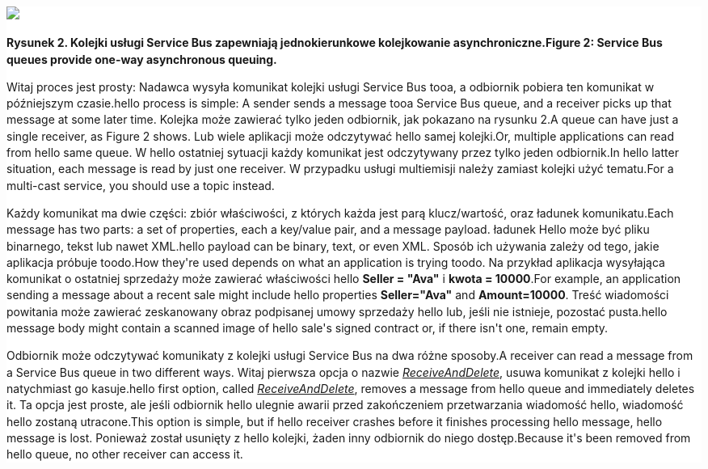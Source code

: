 ![][2]

<span data-ttu-id="6ccf2-144">**Rysunek 2. Kolejki usługi Service Bus zapewniają jednokierunkowe kolejkowanie asynchroniczne.**</span><span class="sxs-lookup"><span data-stu-id="6ccf2-144">**Figure 2: Service Bus queues provide one-way asynchronous queuing.**</span></span>

<span data-ttu-id="6ccf2-145">Witaj proces jest prosty: Nadawca wysyła komunikat kolejki usługi Service Bus tooa, a odbiornik pobiera ten komunikat w późniejszym czasie.</span><span class="sxs-lookup"><span data-stu-id="6ccf2-145">hello process is simple: A sender sends a message tooa Service Bus queue, and a receiver picks up that message at some later time.</span></span> <span data-ttu-id="6ccf2-146">Kolejka może zawierać tylko jeden odbiornik, jak pokazano na rysunku 2.</span><span class="sxs-lookup"><span data-stu-id="6ccf2-146">A queue can have just a single receiver, as Figure 2 shows.</span></span> <span data-ttu-id="6ccf2-147">Lub wiele aplikacji może odczytywać hello samej kolejki.</span><span class="sxs-lookup"><span data-stu-id="6ccf2-147">Or, multiple applications can read from hello same queue.</span></span> <span data-ttu-id="6ccf2-148">W hello ostatniej sytuacji każdy komunikat jest odczytywany przez tylko jeden odbiornik.</span><span class="sxs-lookup"><span data-stu-id="6ccf2-148">In hello latter situation, each message is read by just one receiver.</span></span> <span data-ttu-id="6ccf2-149">W przypadku usługi multiemisji należy zamiast kolejki użyć tematu.</span><span class="sxs-lookup"><span data-stu-id="6ccf2-149">For a multi-cast service, you should use a topic instead.</span></span>

<span data-ttu-id="6ccf2-150">Każdy komunikat ma dwie części: zbiór właściwości, z których każda jest parą klucz/wartość, oraz ładunek komunikatu.</span><span class="sxs-lookup"><span data-stu-id="6ccf2-150">Each message has two parts: a set of properties, each a key/value pair, and a message payload.</span></span> <span data-ttu-id="6ccf2-151">ładunek Hello może być pliku binarnego, tekst lub nawet XML.</span><span class="sxs-lookup"><span data-stu-id="6ccf2-151">hello payload can be binary, text, or even XML.</span></span> <span data-ttu-id="6ccf2-152">Sposób ich używania zależy od tego, jakie aplikacja próbuje toodo.</span><span class="sxs-lookup"><span data-stu-id="6ccf2-152">How they're used depends on what an application is trying toodo.</span></span> <span data-ttu-id="6ccf2-153">Na przykład aplikacja wysyłająca komunikat o ostatniej sprzedaży może zawierać właściwości hello **Seller = "Ava"** i **kwota = 10000**.</span><span class="sxs-lookup"><span data-stu-id="6ccf2-153">For example, an application sending a message about a recent sale might include hello properties **Seller="Ava"** and **Amount=10000**.</span></span> <span data-ttu-id="6ccf2-154">Treść wiadomości powitania może zawierać zeskanowany obraz podpisanej umowy sprzedaży hello lub, jeśli nie istnieje, pozostać pusta.</span><span class="sxs-lookup"><span data-stu-id="6ccf2-154">hello message body might contain a scanned image of hello sale's signed contract or, if there isn't one, remain empty.</span></span>

<span data-ttu-id="6ccf2-155">Odbiornik może odczytywać komunikaty z kolejki usługi Service Bus na dwa różne sposoby.</span><span class="sxs-lookup"><span data-stu-id="6ccf2-155">A receiver can read a message from a Service Bus queue in two different ways.</span></span> <span data-ttu-id="6ccf2-156">Witaj pierwsza opcja o nazwie  *[ReceiveAndDelete](/dotnet/api/microsoft.servicebus.messaging.receivemode)*, usuwa komunikat z kolejki hello i natychmiast go kasuje.</span><span class="sxs-lookup"><span data-stu-id="6ccf2-156">hello first option, called *[ReceiveAndDelete](/dotnet/api/microsoft.servicebus.messaging.receivemode)*, removes a message from hello queue and immediately deletes it.</span></span> <span data-ttu-id="6ccf2-157">Ta opcja jest proste, ale jeśli odbiornik hello ulegnie awarii przed zakończeniem przetwarzania wiadomość hello, wiadomość hello zostaną utracone.</span><span class="sxs-lookup"><span data-stu-id="6ccf2-157">This option is simple, but if hello receiver crashes before it finishes processing hello message, hello message is lost.</span></span> <span data-ttu-id="6ccf2-158">Ponieważ został usunięty z hello kolejki, żaden inny odbiornik do niego dostęp.</span><span class="sxs-lookup"><span data-stu-id="6ccf2-158">Because it's been removed from hello queue, no other receiver can access it.</span></span> 


[1]: ./media/service-bus-fundamentals-hybrid-solutions/SvcBus_01_architecture.png
[2]: ./media/service-bus-fundamentals-hybrid-solutions/SvcBus_02_queues.png
[3]: ./media/service-bus-fundamentals-hybrid-solutions/SvcBus_03_topicsandsubscriptions.png
[4]: ./media/service-bus-fundamentals-hybrid-solutions/SvcBus_04_relay.png